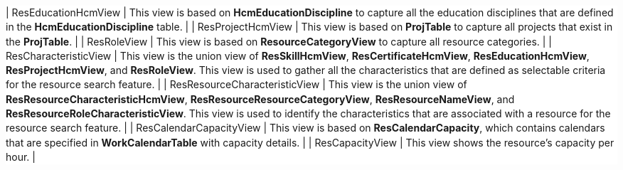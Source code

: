 | ResEducationHcmView             | This view is based on **HcmEducationDiscipline** to capture all the education disciplines that are defined in the **HcmEducationDiscipline** table.                                                                                                                                                                                                                                                                                                                                                                                                                                                                                                                                                                                                   |
| ResProjectHcmView               | This view is based on **ProjTable** to capture all projects that exist in the **ProjTable**.                                                                                                                                                                                                                                                                                                                                                                                                                                                                                                                                                                                                                                                          |
| ResRoleView                     | This view is based on **ResourceCategoryView** to capture all resource categories.                                                                                                                                                                                                                                                                                                                                                                                                                                                                                                                                                                                                                                                                    |
| ResCharacteristicView           | This view is the union view of **ResSkillHcmView**, **ResCertificateHcmView**, **ResEducationHcmView**, **ResProjectHcmView**, and **ResRoleView**. This view is used to gather all the characteristics that are defined as selectable criteria for the resource search feature.                                                                                                                                                                                                                                                                                                                                                                                                                                                                      |
| ResResourceCharacteristicView   | This view is the union view of **ResResourceCharacteristicHcmView**, **ResResourceResourceCategoryView**, **ResResourceNameView**, and **ResResourceRoleCharacteristicView**. This view is used to identify the characteristics that are associated with a resource for the resource search feature.                                                                                                                                                                                                                                                                                                                                                                                                                                                  |
| ResCalendarCapacityView         | This view is based on **ResCalendarCapacity**, which contains calendars that are specified in **WorkCalendarTable** with capacity details.                                                                                                                                                                                                                                                                                                                                                                                                                                                                                                                                                                                                            |
| ResCapacityView                 | This view shows the resource’s capacity per hour.                                                                                                                                                                                                                                                                                                                                                                                                                                                                                                                                                                                                                                                                                                     |